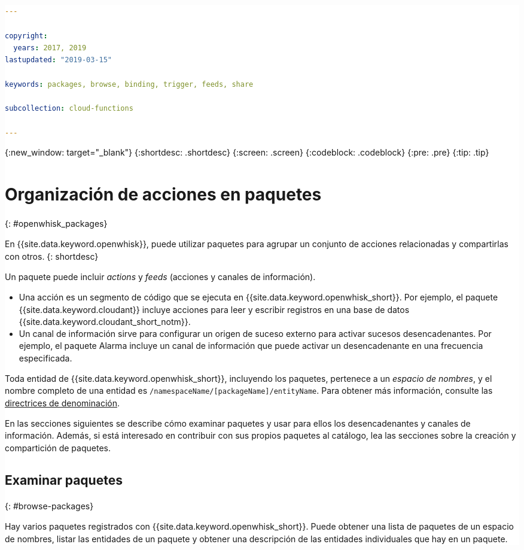 ```yaml
---

copyright:
  years: 2017, 2019
lastupdated: "2019-03-15"

keywords: packages, browse, binding, trigger, feeds, share

subcollection: cloud-functions

---
```


{:new_window: target="_blank"}
{:shortdesc: .shortdesc}
{:screen: .screen}
{:codeblock: .codeblock}
{:pre: .pre}
{:tip: .tip}

# Organización de acciones en paquetes
{: #openwhisk_packages}

En {{site.data.keyword.openwhisk}}, puede utilizar paquetes para agrupar un conjunto de acciones relacionadas y compartirlas con otros.
{: shortdesc}

Un paquete puede incluir *actions* y *feeds* (acciones y canales de información).
- Una acción es un segmento de código que se ejecuta en {{site.data.keyword.openwhisk_short}}. Por ejemplo, el paquete {{site.data.keyword.cloudant}} incluye acciones para leer y escribir registros en una base de datos {{site.data.keyword.cloudant_short_notm}}.
- Un canal de información sirve para configurar un origen de suceso externo para activar sucesos desencadenantes. Por ejemplo, el paquete Alarma incluye un canal de información que puede activar un desencadenante en una frecuencia especificada.

Toda entidad de {{site.data.keyword.openwhisk_short}}, incluyendo los paquetes, pertenece a un
*espacio de nombres*, y el nombre completo de una entidad es `/namespaceName/[packageName]/entityName`. Para obtener más información, consulte las [directrices de denominación](/docs/openwhisk?topic=cloud-functions-openwhisk_reference#openwhisk_entities).

En las secciones siguientes se describe cómo examinar paquetes y usar para ellos los desencadenantes y canales de información. Además, si está interesado en contribuir con sus propios paquetes al catálogo, lea las secciones sobre la creación y compartición de paquetes.

## Examinar paquetes
{: #browse-packages}

Hay varios paquetes registrados con {{site.data.keyword.openwhisk_short}}. Puede obtener una lista de paquetes de un espacio de nombres, listar las entidades de un paquete y obtener una descripción de las entidades individuales que hay en un paquete.
